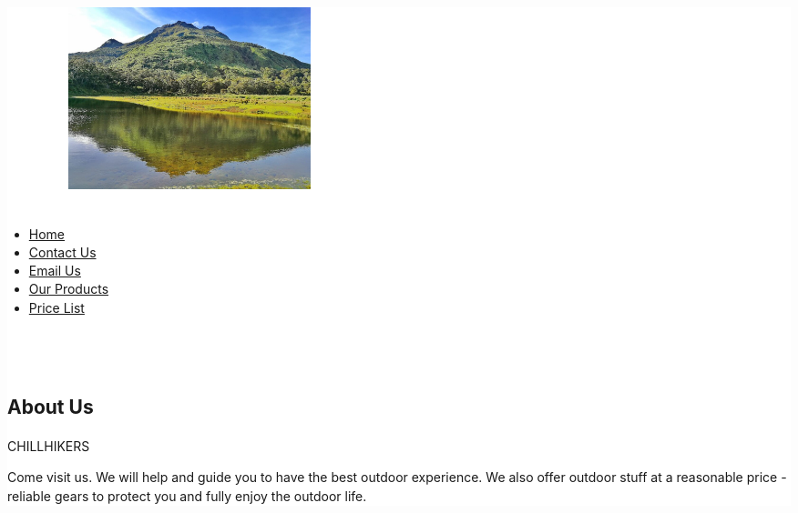 <img src="Main Pic.jpg"  alt="Main Pic.jpg" width="400" height="200">
<br><br>
<nav>
    <ul>
        <li><a href="index1.html">Home</a></li>
        <li><a href="index2.html">Contact Us</a></li>
        <li><a href="index3.html">Email Us</a></li>
        <li><a href="index4.html">Our Products</a></li>
        <li><a href="index5.html">Price List</a></li>
    </ul>
</nav>
<br><br>

<h2> About Us</h2> 

CHILLHIKERS <br>

Come visit us. We will help and guide you to have the best outdoor experience. We also offer outdoor stuff at a reasonable price - reliable gears to protect you and fully enjoy the outdoor life.
